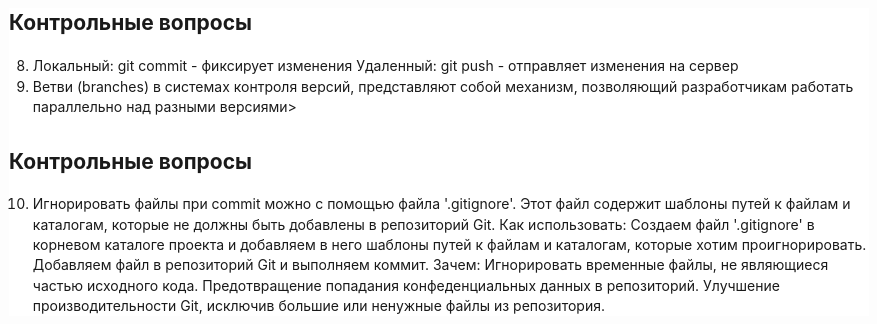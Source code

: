 ## Контрольные вопросы

8. Локальный: git commit - фиксирует изменения
Удаленный: git push - отправляет изменения на сервер
9. Ветви (branches) в системах контроля версий, представляют собой механизм, позволяющий разработчикам работать параллельно над разными версиями>

## Контрольные вопросы

10. Игнорировать файлы при commit можно с помощью файла '.gitignore'. Этот файл содержит шаблоны путей к файлам и каталогам, которые не должны быть добавлены в репозиторий Git.
Как использовать:
Создаем файл '.gitignore' в корневом каталоге проекта и добавляем в него шаблоны путей к файлам и каталогам, которые хотим проигнорировать. Добавляем файл в репозиторий Git и выполняем коммит.
Зачем:
Игнорировать временные файлы, не являющиеся частью исходного кода.
Предотвращение попадания конфеденциальных данных в репозиторий.
Улучшение производительности Git, исключив большие или ненужные файлы из репозитория.
